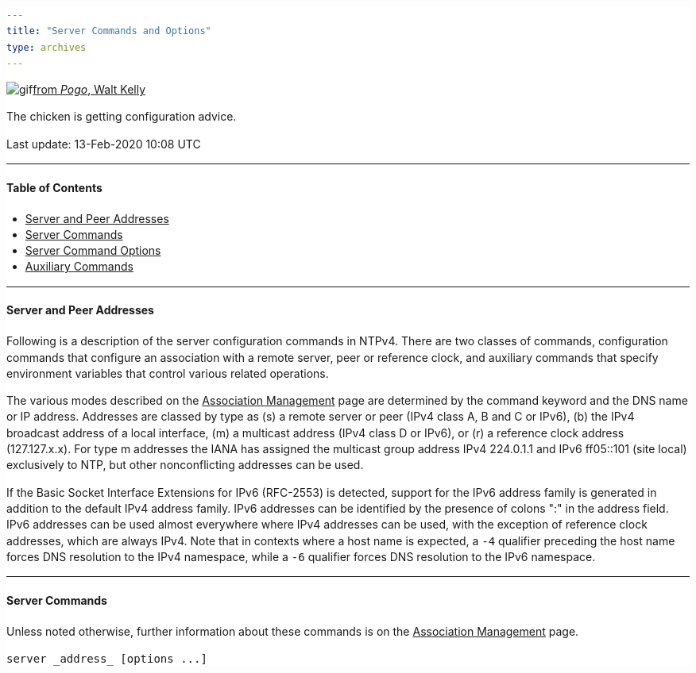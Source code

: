 ```yaml
---
title: "Server Commands and Options"
type: archives
---
```


![gif](/archives/pic/boom3a.gif)[from _Pogo_, Walt Kelly](/reflib/pictures)

The chicken is getting configuration advice.

Last update: 13-Feb-2020 10:08 UTC

* * *

#### Table of Contents

*   [Server and Peer Addresses](/archives/4.2.8-series/confopt/#server-and-peer-addresses)
*   [Server Commands](/archives/4.2.8-series/confopt/#server-commands)
*   [Server Command Options](/archives/4.2.8-series/confopt/#server-command-options)
* [Auxiliary Commands](/archives/4.2.8-series/confopt/#auxiliary-commands)

* * *

#### Server and Peer Addresses

Following is a description of the server configuration commands in NTPv4. There are two classes of commands, configuration commands that configure an association with a remote server, peer or reference clock, and auxiliary commands that specify environment variables that control various related operations.

The various modes described on the [Association Management](/archives/4.2.8-series/assoc) page are determined by the command keyword and the DNS name or IP address. Addresses are classed by type as (s) a remote server or peer (IPv4 class A, B and C or IPv6), (b) the IPv4 broadcast address of a local interface, (m) a multicast address (IPv4 class D or IPv6), or (r) a reference clock address (127.127.x.x). For type m addresses the IANA has assigned the multicast group address IPv4 224.0.1.1 and IPv6 ff05::101 (site local) exclusively to NTP, but other nonconflicting addresses can be used.

If the Basic Socket Interface Extensions for IPv6 (RFC-2553) is detected, support for the IPv6 address family is generated in addition to the default IPv4 address family. IPv6 addresses can be identified by the presence of colons ":" in the address field. IPv6 addresses can be used almost everywhere where IPv4 addresses can be used, with the exception of reference clock addresses, which are always IPv4. Note that in contexts where a host name is expected, a <tt>-4</tt> qualifier preceding the host name forces DNS resolution to the IPv4 namespace, while a <tt>-6</tt> qualifier forces DNS resolution to the IPv6 namespace.

* * *

#### Server Commands

Unless noted otherwise, further information about these commands is on the [Association Management](/archives/4.2.8-series/assoc) page.

<dl>

<dt id="server"><tt>server _address_ [options ...]</tt></dt>
